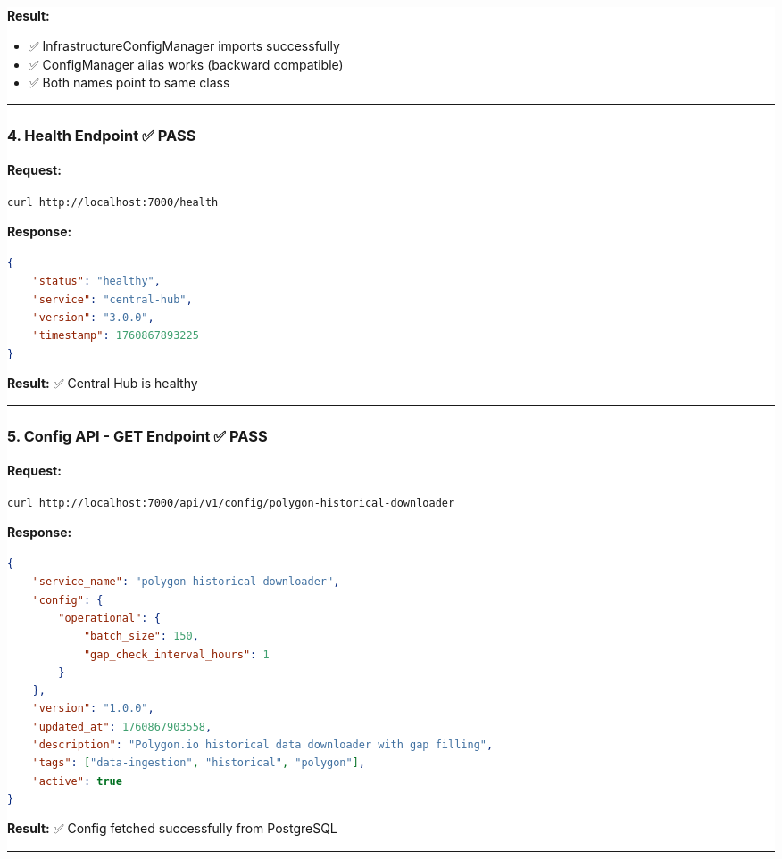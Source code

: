 **Result:**
- ✅ InfrastructureConfigManager imports successfully
- ✅ ConfigManager alias works (backward compatible)
- ✅ Both names point to same class

---

### **4. Health Endpoint** ✅ PASS

**Request:**
```bash
curl http://localhost:7000/health
```

**Response:**
```json
{
    "status": "healthy",
    "service": "central-hub",
    "version": "3.0.0",
    "timestamp": 1760867893225
}
```

**Result:** ✅ Central Hub is healthy

---

### **5. Config API - GET Endpoint** ✅ PASS

**Request:**
```bash
curl http://localhost:7000/api/v1/config/polygon-historical-downloader
```

**Response:**
```json
{
    "service_name": "polygon-historical-downloader",
    "config": {
        "operational": {
            "batch_size": 150,
            "gap_check_interval_hours": 1
        }
    },
    "version": "1.0.0",
    "updated_at": 1760867903558,
    "description": "Polygon.io historical data downloader with gap filling",
    "tags": ["data-ingestion", "historical", "polygon"],
    "active": true
}
```

**Result:** ✅ Config fetched successfully from PostgreSQL

---
